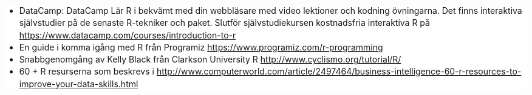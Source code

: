 * DataCamp: DataCamp Lär R i bekvämt med din webbläsare med video lektioner och kodning övningarna. Det finns interaktiva självstudier på de senaste R-tekniker och paket. Slutför självstudiekursen kostnadsfria interaktiva R på https://www.datacamp.com/courses/introduction-to-r
* En guide i komma igång med R från Programiz https://www.programiz.com/r-programming
* Snabbgenomgång av Kelly Black från Clarkson University R http://www.cyclismo.org/tutorial/R/
* 60 + R resurserna som beskrevs i http://www.computerworld.com/article/2497464/business-intelligence-60-r-resources-to-improve-your-data-skills.html


[1]: ./media/r-quickstart/fig1.png
[2]: ./media/r-quickstart/fig2.png
[3]: ./media/r-quickstart/fig3.png
[4]: ./media/r-quickstart/fig4.png
[5]: ./media/r-quickstart/fig5.png
[6]: ./media/r-quickstart/fig6.png
[7]: ./media/r-quickstart/fig7.png
[8]: ./media/r-quickstart/fig8.png
[9]: ./media/r-quickstart/fig9.png
[10]: ./media/r-quickstart/fig10.png
[11]: ./media/r-quickstart/fig11.png
[12]: ./media/r-quickstart/fig12.png
[13]: ./media/r-quickstart/fig13.png
[14]: ./media/r-quickstart/fig14.png
[15]: ./media/r-quickstart/fig15.png
[16]: ./media/r-quickstart/fig16.png
[17]: ./media/r-quickstart/fig17.png
[18]: ./media/r-quickstart/fig18.png
[19]: ./media/r-quickstart/fig19.png
[20]: ./media/r-quickstart/fig20.png
[21]: ./media/r-quickstart/fig21.png
[22]: ./media/r-quickstart/fig22.png

[26]: ./media/r-quickstart/fig26.png


[appendixa]: #appendixa
[download]: https://azurebigdatatutorials.blob.core.windows.net/rquickstart/RFiles.zip



[execute-r-script]: https://msdn.microsoft.com/library/azure/30806023-392b-42e0-94d6-6b775a6e0fd5/

